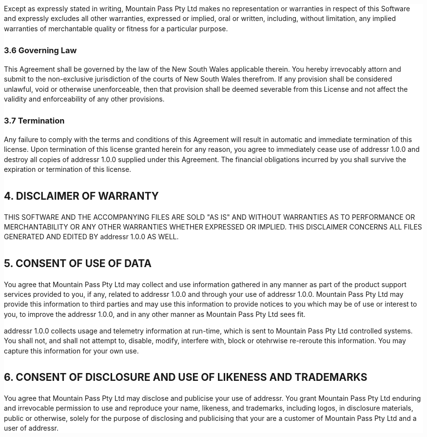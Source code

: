 <p>
Except as expressly stated in writing, Mountain Pass Pty Ltd makes no representation or warranties in respect of this Software and expressly excludes all other warranties, expressed or implied, oral or written, including, without limitation, any implied warranties of merchantable quality or fitness for a particular purpose.
</p>

<h3>3.6 Governing Law</h3>

<p>
This Agreement shall be governed by the law of the New South Wales applicable therein. You hereby irrevocably attorn and submit to the non-exclusive jurisdiction of the courts of New South Wales therefrom. If any provision shall be considered unlawful, void or otherwise unenforceable, then that provision shall be deemed severable from this License and not affect the validity and enforceability of any other provisions.
</p>

<h3>3.7 Termination</h3>

<p>
Any failure to comply with the terms and conditions of this Agreement will result in automatic and immediate termination of this license. Upon termination of this license granted herein for any reason, you agree to immediately cease use of addressr 1.0.0 and destroy all copies of addressr 1.0.0 supplied under this Agreement. The financial obligations incurred by you shall survive the expiration or termination of this license.  
</p>

<h2>4. DISCLAIMER OF WARRANTY</h2>

<p>
THIS SOFTWARE AND THE ACCOMPANYING FILES ARE SOLD "AS IS" AND WITHOUT WARRANTIES AS TO PERFORMANCE OR MERCHANTABILITY OR ANY OTHER WARRANTIES WHETHER EXPRESSED OR IMPLIED. THIS DISCLAIMER CONCERNS ALL FILES GENERATED AND EDITED BY addressr 1.0.0 AS WELL.
</p>

<h2>5. CONSENT OF USE OF DATA</h2>

<p>
You agree that Mountain Pass Pty Ltd may collect and use information gathered in any manner as part of the product support services provided to you, if any, related to addressr 1.0.0 and through your use of addressr 1.0.0. Mountain Pass Pty Ltd may provide this information to third parties and may use this information to provide notices to you which may be of use or interest to you, to improve the addressr 1.0.0, and in any other manner as Mountain Pass Pty Ltd sees fit. 
</p>

<p>
addressr 1.0.0 collects usage and telemetry information at run-time, which is sent to Mountain Pass Pty Ltd controlled systems.
You shall not, and shall not attempt to, disable, modify, interfere with, block or otehrwise re-reroute this information. You may capture this information for your own use.
<p>

<h2>6. CONSENT OF DISCLOSURE AND USE OF LIKENESS AND TRADEMARKS</h2>

<p>
You agree that Mountain Pass Pty Ltd may disclose and publicise your use of addressr. You grant Mountain Pass Pty Ltd enduring and irrevocable permission to use and reproduce your name, likeness, and trademarks, including logos, in disclosure materials, public or otherwise, solely for the purpose of disclosing and publicising that your are a customer of Mountain Pass Pty Ltd and a user of addressr.
</p>
